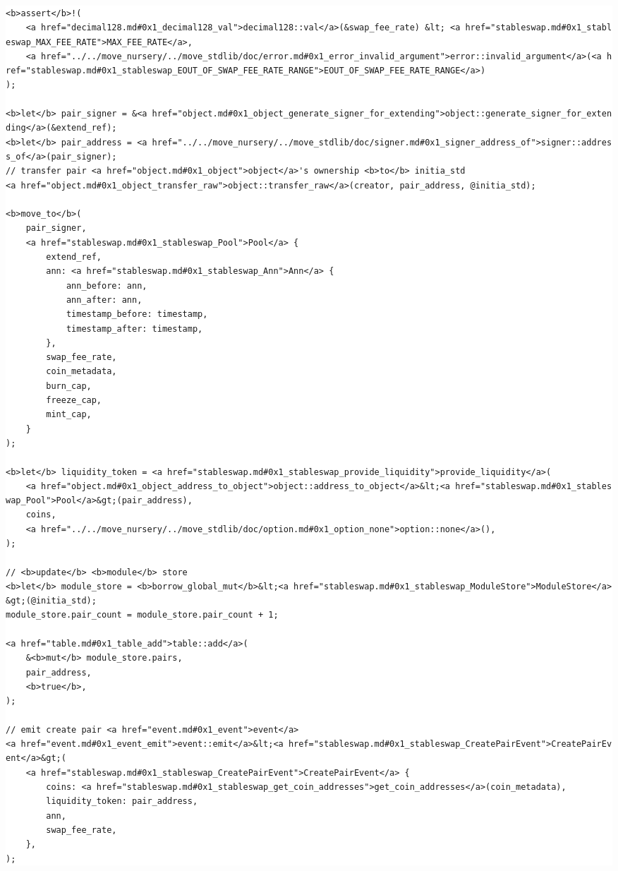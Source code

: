     <b>assert</b>!(
        <a href="decimal128.md#0x1_decimal128_val">decimal128::val</a>(&swap_fee_rate) &lt; <a href="stableswap.md#0x1_stableswap_MAX_FEE_RATE">MAX_FEE_RATE</a>,
        <a href="../../move_nursery/../move_stdlib/doc/error.md#0x1_error_invalid_argument">error::invalid_argument</a>(<a href="stableswap.md#0x1_stableswap_EOUT_OF_SWAP_FEE_RATE_RANGE">EOUT_OF_SWAP_FEE_RATE_RANGE</a>)
    );

    <b>let</b> pair_signer = &<a href="object.md#0x1_object_generate_signer_for_extending">object::generate_signer_for_extending</a>(&extend_ref);
    <b>let</b> pair_address = <a href="../../move_nursery/../move_stdlib/doc/signer.md#0x1_signer_address_of">signer::address_of</a>(pair_signer);
    // transfer pair <a href="object.md#0x1_object">object</a>'s ownership <b>to</b> initia_std
    <a href="object.md#0x1_object_transfer_raw">object::transfer_raw</a>(creator, pair_address, @initia_std);

    <b>move_to</b>(
        pair_signer,
        <a href="stableswap.md#0x1_stableswap_Pool">Pool</a> {
            extend_ref,
            ann: <a href="stableswap.md#0x1_stableswap_Ann">Ann</a> {
                ann_before: ann,
                ann_after: ann,
                timestamp_before: timestamp,
                timestamp_after: timestamp,
            },
            swap_fee_rate,
            coin_metadata,
            burn_cap,
            freeze_cap,
            mint_cap,
        }
    );

    <b>let</b> liquidity_token = <a href="stableswap.md#0x1_stableswap_provide_liquidity">provide_liquidity</a>(
        <a href="object.md#0x1_object_address_to_object">object::address_to_object</a>&lt;<a href="stableswap.md#0x1_stableswap_Pool">Pool</a>&gt;(pair_address),
        coins,
        <a href="../../move_nursery/../move_stdlib/doc/option.md#0x1_option_none">option::none</a>(),
    );

    // <b>update</b> <b>module</b> store
    <b>let</b> module_store = <b>borrow_global_mut</b>&lt;<a href="stableswap.md#0x1_stableswap_ModuleStore">ModuleStore</a>&gt;(@initia_std);
    module_store.pair_count = module_store.pair_count + 1;

    <a href="table.md#0x1_table_add">table::add</a>(
        &<b>mut</b> module_store.pairs,
        pair_address,
        <b>true</b>,
    );

    // emit create pair <a href="event.md#0x1_event">event</a>
    <a href="event.md#0x1_event_emit">event::emit</a>&lt;<a href="stableswap.md#0x1_stableswap_CreatePairEvent">CreatePairEvent</a>&gt;(
        <a href="stableswap.md#0x1_stableswap_CreatePairEvent">CreatePairEvent</a> {
            coins: <a href="stableswap.md#0x1_stableswap_get_coin_addresses">get_coin_addresses</a>(coin_metadata),
            liquidity_token: pair_address,
            ann,
            swap_fee_rate,
        },
    );
